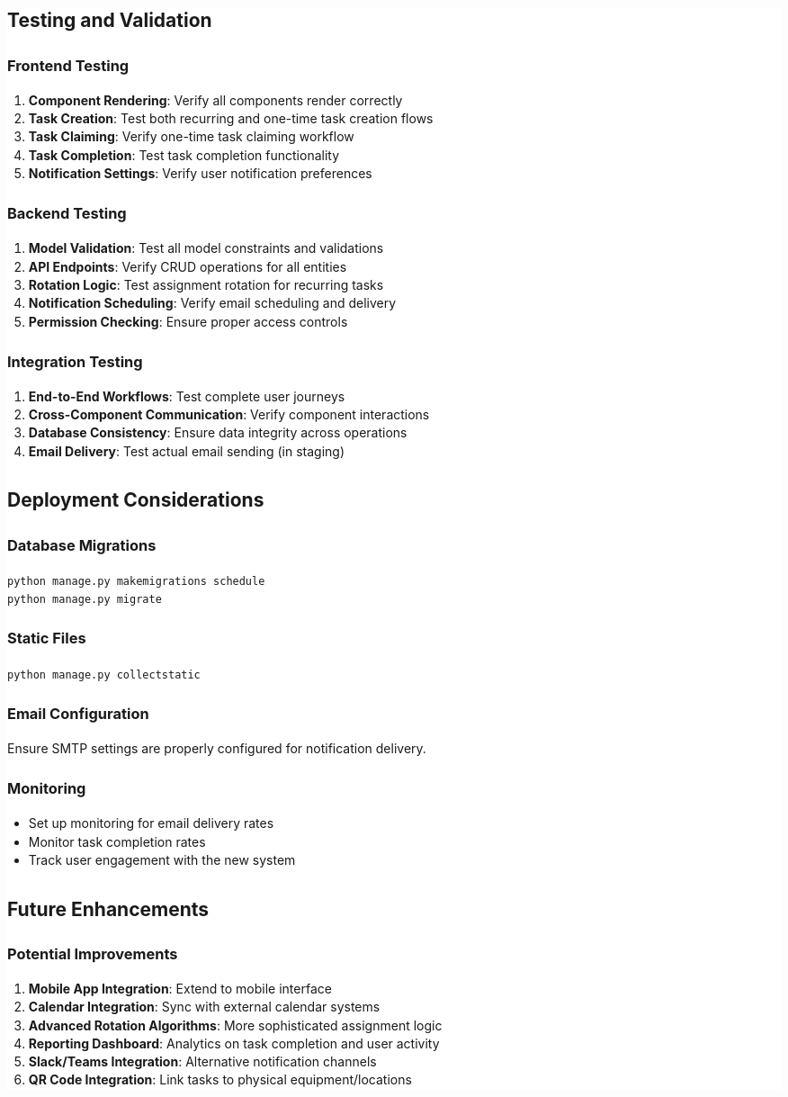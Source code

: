 ## Testing and Validation

### Frontend Testing
1. **Component Rendering**: Verify all components render correctly
2. **Task Creation**: Test both recurring and one-time task creation flows
3. **Task Claiming**: Verify one-time task claiming workflow
4. **Task Completion**: Test task completion functionality
5. **Notification Settings**: Verify user notification preferences

### Backend Testing
1. **Model Validation**: Test all model constraints and validations
2. **API Endpoints**: Verify CRUD operations for all entities
3. **Rotation Logic**: Test assignment rotation for recurring tasks
4. **Notification Scheduling**: Verify email scheduling and delivery
5. **Permission Checking**: Ensure proper access controls

### Integration Testing
1. **End-to-End Workflows**: Test complete user journeys
2. **Cross-Component Communication**: Verify component interactions
3. **Database Consistency**: Ensure data integrity across operations
4. **Email Delivery**: Test actual email sending (in staging)

## Deployment Considerations

### Database Migrations
```bash
python manage.py makemigrations schedule
python manage.py migrate
```

### Static Files
```bash
python manage.py collectstatic
```

### Email Configuration
Ensure SMTP settings are properly configured for notification delivery.

### Monitoring
- Set up monitoring for email delivery rates
- Monitor task completion rates
- Track user engagement with the new system

## Future Enhancements

### Potential Improvements
1. **Mobile App Integration**: Extend to mobile interface
2. **Calendar Integration**: Sync with external calendar systems
3. **Advanced Rotation Algorithms**: More sophisticated assignment logic
4. **Reporting Dashboard**: Analytics on task completion and user activity
5. **Slack/Teams Integration**: Alternative notification channels
6. **QR Code Integration**: Link tasks to physical equipment/locations
